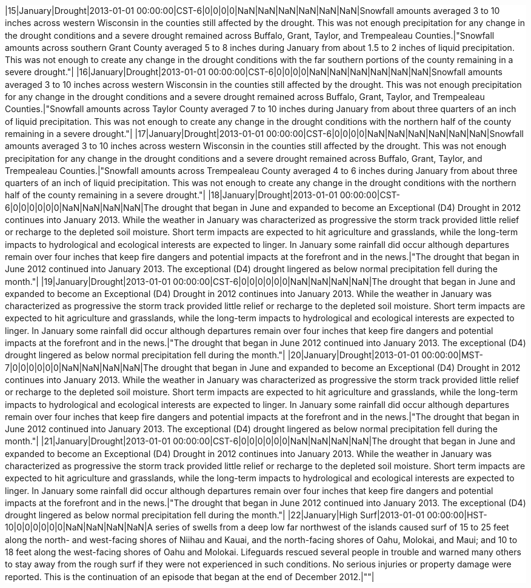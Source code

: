 |15|January|Drought|2013-01-01 00:00:00|CST-6|0|0|0|0|NaN|NaN|NaN|NaN|NaN|NaN|Snowfall amounts averaged 3 to 10 inches across western Wisconsin in the counties still affected by the drought. This was not enough precipitation for any change in the drought conditions and a severe drought remained across Buffalo, Grant, Taylor, and Trempealeau Counties.|"Snowfall amounts across southern Grant County averaged 5 to 8 inches during January from about 1.5 to 2 inches of liquid precipitation. This was not enough to create any change in the drought conditions with the far southern portions of the county remaining in a severe drought."|
|16|January|Drought|2013-01-01 00:00:00|CST-6|0|0|0|0|NaN|NaN|NaN|NaN|NaN|NaN|Snowfall amounts averaged 3 to 10 inches across western Wisconsin in the counties still affected by the drought. This was not enough precipitation for any change in the drought conditions and a severe drought remained across Buffalo, Grant, Taylor, and Trempealeau Counties.|"Snowfall amounts across Taylor County averaged 7 to 10 inches during January from about three quarters of an inch of liquid precipitation. This was not enough to create any change in the drought conditions with the northern half of the county remaining in a severe drought."|
|17|January|Drought|2013-01-01 00:00:00|CST-6|0|0|0|0|NaN|NaN|NaN|NaN|NaN|NaN|Snowfall amounts averaged 3 to 10 inches across western Wisconsin in the counties still affected by the drought. This was not enough precipitation for any change in the drought conditions and a severe drought remained across Buffalo, Grant, Taylor, and Trempealeau Counties.|"Snowfall amounts across Trempealeau County averaged 4 to 6 inches during January from about three quarters of an inch of liquid precipitation. This was not enough to create any change in the drought conditions with the northern half of the county remaining in a severe drought."|
|18|January|Drought|2013-01-01 00:00:00|CST-6|0|0|0|0|0|0|NaN|NaN|NaN|NaN|The drought that began in June and expanded to become an Exceptional (D4) Drought in 2012 continues into January 2013. While the weather in January was characterized as progressive the storm track provided little relief or recharge to the depleted soil moisture. Short term impacts are expected to hit agriculture and grasslands, while the long-term impacts to hydrological and ecological interests are expected to linger. In January some rainfall did occur although departures remain over four inches that keep fire dangers and potential impacts at the forefront and in the news.|"The drought that began in June 2012 continued into January 2013. The exceptional (D4) drought lingered as below normal precipitation fell during the month."|
|19|January|Drought|2013-01-01 00:00:00|CST-6|0|0|0|0|0|0|NaN|NaN|NaN|NaN|The drought that began in June and expanded to become an Exceptional (D4) Drought in 2012 continues into January 2013. While the weather in January was characterized as progressive the storm track provided little relief or recharge to the depleted soil moisture. Short term impacts are expected to hit agriculture and grasslands, while the long-term impacts to hydrological and ecological interests are expected to linger. In January some rainfall did occur although departures remain over four inches that keep fire dangers and potential impacts at the forefront and in the news.|"The drought that began in June 2012 continued into January 2013. The exceptional (D4) drought lingered as below normal precipitation fell during the month."|
|20|January|Drought|2013-01-01 00:00:00|MST-7|0|0|0|0|0|0|NaN|NaN|NaN|NaN|The drought that began in June and expanded to become an Exceptional (D4) Drought in 2012 continues into January 2013. While the weather in January was characterized as progressive the storm track provided little relief or recharge to the depleted soil moisture. Short term impacts are expected to hit agriculture and grasslands, while the long-term impacts to hydrological and ecological interests are expected to linger. In January some rainfall did occur although departures remain over four inches that keep fire dangers and potential impacts at the forefront and in the news.|"The drought that began in June 2012 continued into January 2013. The exceptional (D4) drought lingered as below normal precipitation fell during the month."|
|21|January|Drought|2013-01-01 00:00:00|CST-6|0|0|0|0|0|0|NaN|NaN|NaN|NaN|The drought that began in June and expanded to become an Exceptional (D4) Drought in 2012 continues into January 2013. While the weather in January was characterized as progressive the storm track provided little relief or recharge to the depleted soil moisture. Short term impacts are expected to hit agriculture and grasslands, while the long-term impacts to hydrological and ecological interests are expected to linger. In January some rainfall did occur although departures remain over four inches that keep fire dangers and potential impacts at the forefront and in the news.|"The drought that began in June 2012 continued into January 2013. The exceptional (D4) drought lingered as below normal precipitation fell during the month."|
|22|January|High Surf|2013-01-01 00:00:00|HST-10|0|0|0|0|0|0|NaN|NaN|NaN|NaN|A series of swells from a deep low far northwest of the islands caused surf of 15 to 25 feet along the north- and west-facing shores of Niihau and Kauai, and the north-facing shores of Oahu, Molokai, and Maui; and 10 to 18 feet along the west-facing shores of Oahu and Molokai. Lifeguards rescued several people in trouble and warned many others to stay away from the rough surf if they were not experienced in such conditions. No serious injuries or property damage were reported.  This is the continuation of an episode that began at the end of December 2012.|""|